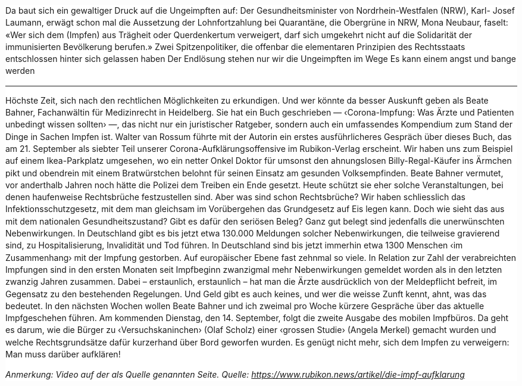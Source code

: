 Da baut sich ein gewaltiger Druck auf die Ungeimpften auf: Der Gesundheitsminister von Nordrhein-Westfalen (NRW), Karl- Josef Laumann, erwägt schon mal die Aussetzung der Lohnfortzahlung bei Quarantäne,
die Obergrüne in NRW, Mona Neubaur, faselt: «Wer sich dem (Impfen) aus Trägheit oder Querdenkertum
verweigert, darf sich umgekehrt nicht auf die Solidarität der immunisierten Bevölkerung berufen.» Zwei
Spitzenpolitiker, die offenbar die elementaren Prinzipien des Rechtsstaats entschlossen hinter sich gelassen
haben Der Endlösung stehen nur wir die Ungeimpften im Wege Es kann einem angst und bange werden


-----

Höchste Zeit, sich nach den rechtlichen Möglichkeiten zu erkundigen. Und wer könnte da besser Auskunft
geben als Beate Bahner, Fachanwältin für Medizinrecht in Heidelberg. Sie hat ein Buch geschrieben ―
‹Corona-Impfung: Was Ärzte und Patienten unbedingt wissen sollten› ―, das nicht nur ein juristischer Ratgeber, sondern auch ein umfassendes Kompendium zum Stand der Dinge in Sachen Impfen ist. Walter van
Rossum führte mit der Autorin ein erstes ausführlicheres Gespräch über dieses Buch, das am 21. September als siebter Teil unserer Corona-Aufklärungsoffensive im Rubikon-Verlag erscheint.
Wir haben uns zum Beispiel auf einem Ikea-Parkplatz umgesehen, wo ein netter Onkel Doktor für umsonst
den ahnungslosen Billy-Regal-Käufer ins Ärmchen pikt und obendrein mit einem Bratwürstchen belohnt
für seinen Einsatz am gesunden Volksempfinden. Beate Bahner vermutet, vor anderthalb Jahren noch hätte
die Polizei dem Treiben ein Ende gesetzt. Heute schützt sie eher solche Veranstaltungen, bei denen haufenweise Rechtsbrüche festzustellen sind. Aber was sind schon Rechtsbrüche? Wir haben schliesslich das Infektionsschutzgesetz, mit dem man gleichsam im Vorübergehen das Grundgesetz auf Eis legen kann. Doch
wie sieht das aus mit dem nationalen Gesundheitszustand? Gibt es dafür den seriösen Beleg?
Ganz gut belegt sind jedenfalls die unerwünschten Nebenwirkungen. In Deutschland gibt es bis jetzt etwa
130.000 Meldungen solcher Nebenwirkungen, die teilweise gravierend sind, zu Hospitalisierung, Invalidität
und Tod führen. In Deutschland sind bis jetzt immerhin etwa 1300 Menschen ‹im Zusammenhang› mit der
Impfung gestorben. Auf europäischer Ebene fast zehnmal so viele. In Relation zur Zahl der verabreichten
Impfungen sind in den ersten Monaten seit Impfbeginn zwanzigmal mehr Nebenwirkungen gemeldet worden als in den letzten zwanzig Jahren zusammen. Dabei – erstaunlich, erstaunlich – hat man die Ärzte
ausdrücklich von der Meldepflicht befreit, im Gegensatz zu den bestehenden Regelungen. Und Geld gibt es
auch keines, und wer die weisse Zunft kennt, ahnt, was das bedeutet.
In den nächsten Wochen wollen Beate Bahner und ich zweimal pro Woche kürzere Gespräche über das
aktuelle Impfgeschehen führen. Am kommenden Dienstag, den 14. September, folgt die zweite Ausgabe
des mobilen Impfbüros. Da geht es darum, wie die Bürger zu ‹Versuchskaninchen› (Olaf Scholz) einer
‹grossen Studie› (Angela Merkel) gemacht wurden und welche Rechtsgrundsätze dafür kurzerhand über
Bord geworfen wurden.
Es genügt nicht mehr, sich dem Impfen zu verweigern: Man muss darüber aufklären!

_Anmerkung: Video auf der als Quelle genannten Seite._
_Quelle: https://www.rubikon.news/artikel/die-impf-aufklarung_
